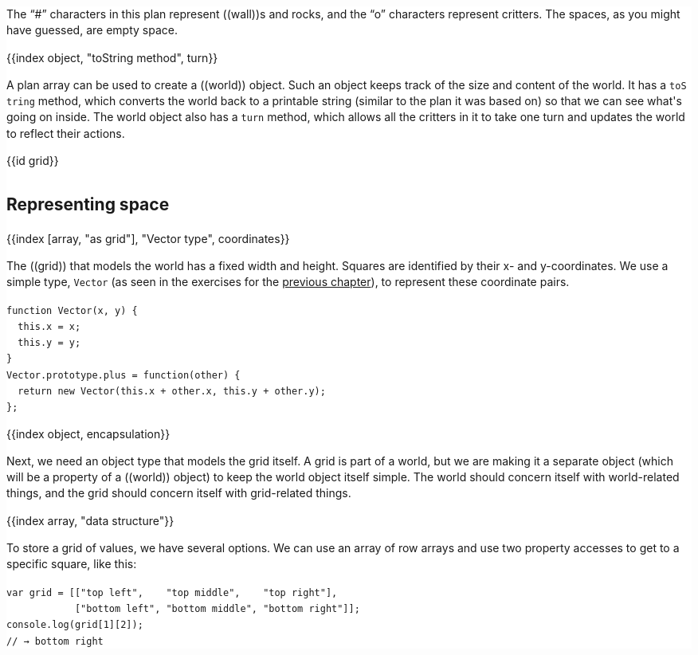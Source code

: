 The “#” characters in this plan represent ((wall))s and rocks, and the
“o” characters represent critters. The spaces, as you might have
guessed, are empty space.

{{index object, "toString method", turn}}

A plan array can be
used to create a ((world)) object. Such an object keeps track of the
size and content of the world. It has a `toString` method, which
converts the world back to a printable string (similar to the plan it
was based on) so that we can see what's going on inside. The world
object also has a `turn` method, which allows all the critters in it to
take one turn and updates the world to reflect their actions.

{{id grid}}
## Representing space

{{index [array, "as grid"], "Vector type", coordinates}}

The ((grid))
that models the world has a fixed width and height. Squares are
identified by their x- and y-coordinates. We use a simple type,
`Vector` (as seen in the exercises for the
[previous chapter](06_object.html#exercise_vector)), to represent
these coordinate pairs.

```{includeCode: true}
function Vector(x, y) {
  this.x = x;
  this.y = y;
}
Vector.prototype.plus = function(other) {
  return new Vector(this.x + other.x, this.y + other.y);
};
```

{{index object, encapsulation}}

Next, we need an object type that
models the grid itself. A grid is part of a world, but we are making
it a separate object (which will be a property of a ((world)) object)
to keep the world object itself simple. The world should concern
itself with world-related things, and the grid should concern itself with grid-related things.

{{index array, "data structure"}}

To store a grid of values, we have
several options. We can use an array of row arrays and use two
property accesses to get to a specific square, like this:

```
var grid = [["top left",    "top middle",    "top right"],
            ["bottom left", "bottom middle", "bottom right"]];
console.log(grid[1][2]);
// → bottom right
```
